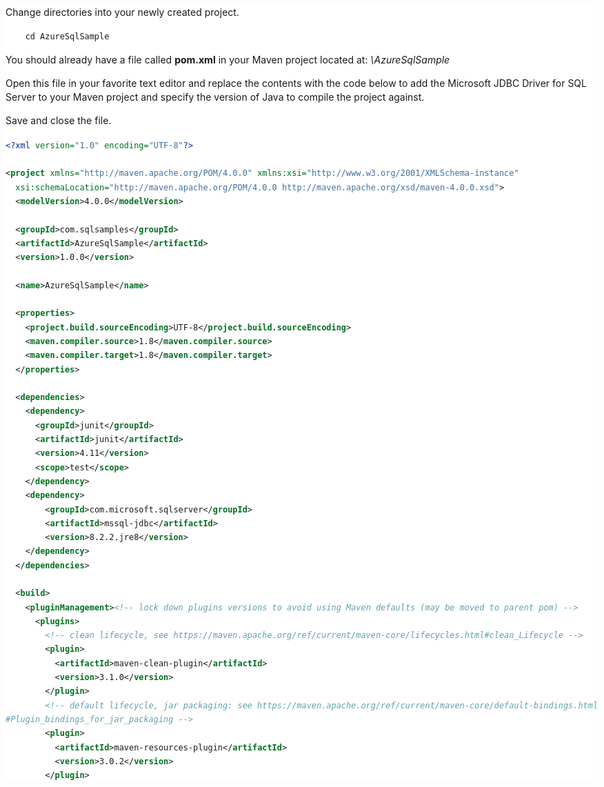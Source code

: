 Change directories into your newly created project.

```terminal
    cd AzureSqlSample
```

You should already have a file called **pom.xml** in your Maven project located at: _\AzureSqlSample_

Open this file in your favorite text editor and replace the contents with the code below to add the Microsoft JDBC Driver for SQL Server to your Maven project and specify the version of Java to compile the project against.

Save and close the file.

```xml
<?xml version="1.0" encoding="UTF-8"?>

<project xmlns="http://maven.apache.org/POM/4.0.0" xmlns:xsi="http://www.w3.org/2001/XMLSchema-instance"
  xsi:schemaLocation="http://maven.apache.org/POM/4.0.0 http://maven.apache.org/xsd/maven-4.0.0.xsd">
  <modelVersion>4.0.0</modelVersion>

  <groupId>com.sqlsamples</groupId>
  <artifactId>AzureSqlSample</artifactId>
  <version>1.0.0</version>

  <name>AzureSqlSample</name>

  <properties>
    <project.build.sourceEncoding>UTF-8</project.build.sourceEncoding>
    <maven.compiler.source>1.8</maven.compiler.source>
    <maven.compiler.target>1.8</maven.compiler.target>
  </properties>

  <dependencies>
    <dependency>
      <groupId>junit</groupId>
      <artifactId>junit</artifactId>
      <version>4.11</version>
      <scope>test</scope>
    </dependency>
    <dependency>
        <groupId>com.microsoft.sqlserver</groupId>
        <artifactId>mssql-jdbc</artifactId>
        <version>8.2.2.jre8</version>
    </dependency>
  </dependencies>

  <build>
    <pluginManagement><!-- lock down plugins versions to avoid using Maven defaults (may be moved to parent pom) -->
      <plugins>
        <!-- clean lifecycle, see https://maven.apache.org/ref/current/maven-core/lifecycles.html#clean_Lifecycle -->
        <plugin>
          <artifactId>maven-clean-plugin</artifactId>
          <version>3.1.0</version>
        </plugin>
        <!-- default lifecycle, jar packaging: see https://maven.apache.org/ref/current/maven-core/default-bindings.html#Plugin_bindings_for_jar_packaging -->
        <plugin>
          <artifactId>maven-resources-plugin</artifactId>
          <version>3.0.2</version>
        </plugin>
```